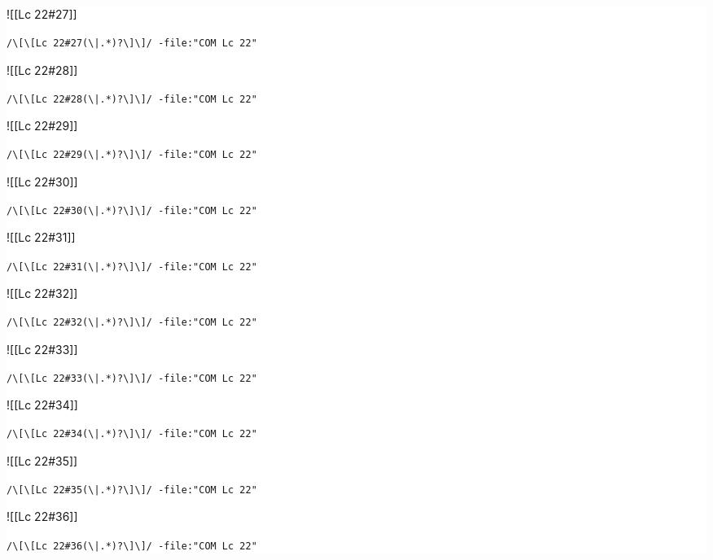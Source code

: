 ![[Lc 22#27]]

```query
/\[\[Lc 22#27(\|.*)?\]\]/ -file:"COM Lc 22"
```

![[Lc 22#28]]

```query
/\[\[Lc 22#28(\|.*)?\]\]/ -file:"COM Lc 22"
```

![[Lc 22#29]]

```query
/\[\[Lc 22#29(\|.*)?\]\]/ -file:"COM Lc 22"
```

![[Lc 22#30]]

```query
/\[\[Lc 22#30(\|.*)?\]\]/ -file:"COM Lc 22"
```

![[Lc 22#31]]

```query
/\[\[Lc 22#31(\|.*)?\]\]/ -file:"COM Lc 22"
```

![[Lc 22#32]]

```query
/\[\[Lc 22#32(\|.*)?\]\]/ -file:"COM Lc 22"
```

![[Lc 22#33]]

```query
/\[\[Lc 22#33(\|.*)?\]\]/ -file:"COM Lc 22"
```

![[Lc 22#34]]

```query
/\[\[Lc 22#34(\|.*)?\]\]/ -file:"COM Lc 22"
```

![[Lc 22#35]]

```query
/\[\[Lc 22#35(\|.*)?\]\]/ -file:"COM Lc 22"
```

![[Lc 22#36]]

```query
/\[\[Lc 22#36(\|.*)?\]\]/ -file:"COM Lc 22"
```
